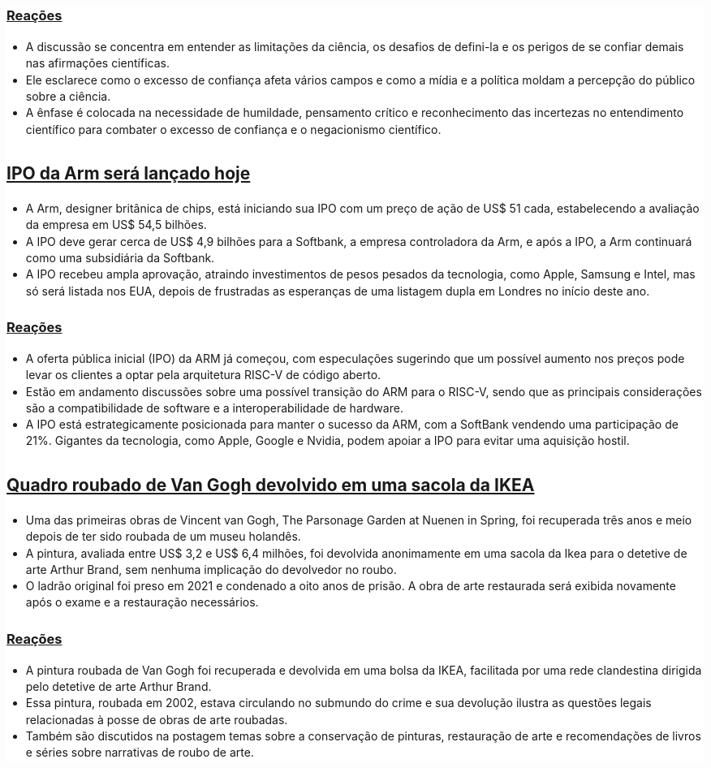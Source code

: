 ### [Reações](https://news.ycombinator.com/item?id=37511036)

- A discussão se concentra em entender as limitações da ciência, os desafios de defini-la e os perigos de se confiar demais nas afirmações científicas.
- Ele esclarece como o excesso de confiança afeta vários campos e como a mídia e a política moldam a percepção do público sobre a ciência.
- A ênfase é colocada na necessidade de humildade, pensamento crítico e reconhecimento das incertezas no entendimento científico para combater o excesso de confiança e o negacionismo científico.

## [IPO da Arm será lançado hoje](https://www.theregister.com/2023/09/14/arm_ipo/)

- A Arm, designer britânica de chips, está iniciando sua IPO com um preço de ação de US$ 51 cada, estabelecendo a avaliação da empresa em US$ 54,5 bilhões.
- A IPO deve gerar cerca de US$ 4,9 bilhões para a Softbank, a empresa controladora da Arm, e após a IPO, a Arm continuará como uma subsidiária da Softbank.
- A IPO recebeu ampla aprovação, atraindo investimentos de pesos pesados da tecnologia, como Apple, Samsung e Intel, mas só será listada nos EUA, depois de frustradas as esperanças de uma listagem dupla em Londres no início deste ano.

### [Reações](https://news.ycombinator.com/item?id=37509427)

- A oferta pública inicial (IPO) da ARM já começou, com especulações sugerindo que um possível aumento nos preços pode levar os clientes a optar pela arquitetura RISC-V de código aberto.
- Estão em andamento discussões sobre uma possível transição do ARM para o RISC-V, sendo que as principais considerações são a compatibilidade de software e a interoperabilidade de hardware.
- A IPO está estrategicamente posicionada para manter o sucesso da ARM, com a SoftBank vendendo uma participação de 21%. Gigantes da tecnologia, como Apple, Google e Nvidia, podem apoiar a IPO para evitar uma aquisição hostil.

## [Quadro roubado de Van Gogh devolvido em uma sacola da IKEA](https://www.smithsonianmag.com/smart-news/dutch-art-detective-recovers-a-van-gogh-stolen-in-2020-180982896/)

- Uma das primeiras obras de Vincent van Gogh, The Parsonage Garden at Nuenen in Spring, foi recuperada três anos e meio depois de ter sido roubada de um museu holandês.
- A pintura, avaliada entre US$ 3,2 e US$ 6,4 milhões, foi devolvida anonimamente em uma sacola da Ikea para o detetive de arte Arthur Brand, sem nenhuma implicação do devolvedor no roubo.
- O ladrão original foi preso em 2021 e condenado a oito anos de prisão. A obra de arte restaurada será exibida novamente após o exame e a restauração necessários.

### [Reações](https://news.ycombinator.com/item?id=37510885)

- A pintura roubada de Van Gogh foi recuperada e devolvida em uma bolsa da IKEA, facilitada por uma rede clandestina dirigida pelo detetive de arte Arthur Brand.
- Essa pintura, roubada em 2002, estava circulando no submundo do crime e sua devolução ilustra as questões legais relacionadas à posse de obras de arte roubadas.
- Também são discutidos na postagem temas sobre a conservação de pinturas, restauração de arte e recomendações de livros e séries sobre narrativas de roubo de arte.
